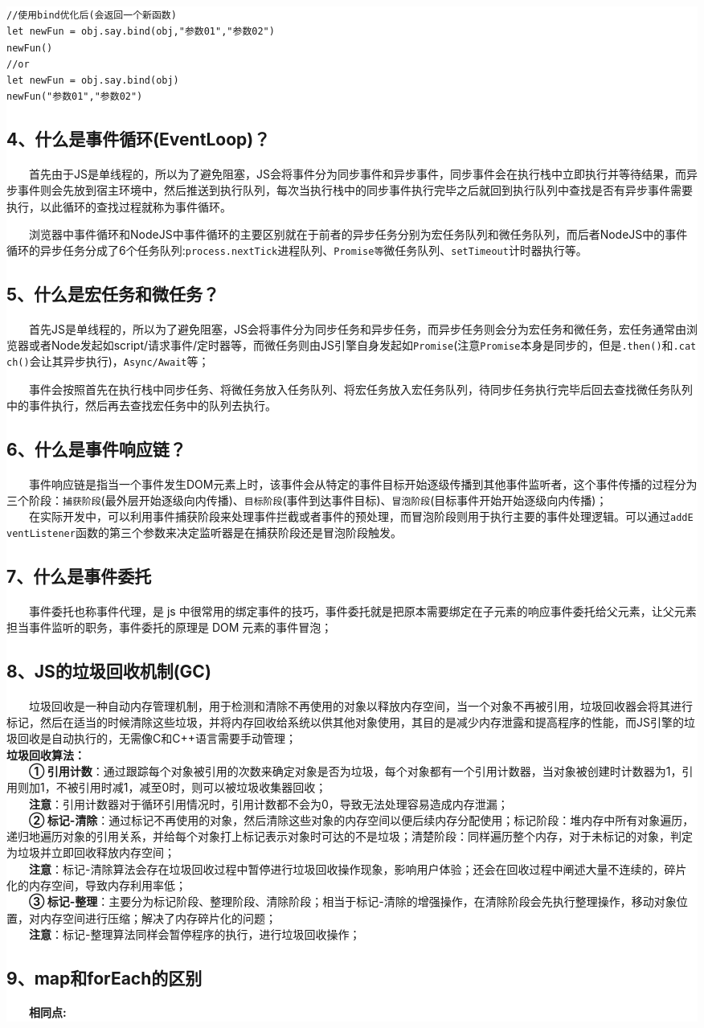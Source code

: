 ```js{15,20,24,25,27,28}
//使用bind优化后(会返回一个新函数)
let newFun = obj.say.bind(obj,"参数01","参数02")
newFun()
//or
let newFun = obj.say.bind(obj)
newFun("参数01","参数02")
```


## 4、什么是事件循环(EventLoop)？
‌&emsp;&emsp;首先由于JS是单线程的，所以为了避免阻塞，JS会将事件分为同步事件和异步事件，同步事件会在执行栈中立即执行并等待结果，而异步事件则会先放到宿主环境中，然后推送到执行队列，每次当执行栈中的同步事件执行完毕之后就回到执行队列中查找是否有异步事件需要执行，以此循环的查找过程就称为事件循环。

‌&emsp;&emsp;浏览器中事件循环和NodeJS中事件循环的主要区别就在于前者的异步任务分别为宏任务队列和微任务队列，而后者NodeJS中的事件循环的异步任务分成了6个任务队列:`process.nextTick`进程队列、`Promise等`微任务队列、`setTimeout`计时器执行等。

## 5、什么是宏任务和微任务？
‌&emsp;&emsp;首先JS是单线程的，所以为了避免阻塞，JS会将事件分为同步任务和异步任务，而异步任务则会分为宏任务和微任务，宏任务通常由浏览器或者Node发起如script/请求事件/定时器等，而微任务则由JS引擎自身发起如`Promise`(注意`Promise`本身是同步的，但是`.then()`和`.catch()`会让其异步执行)，`Async/Await`等；

‌&emsp;&emsp;事件会按照首先在执行栈中同步任务、将微任务放入任务队列、将宏任务放入宏任务队列，待同步任务执行完毕后回去查找微任务队列中的事件执行，然后再去查找宏任务中的队列去执行。

## 6、什么是事件响应链？
&emsp;&emsp;事件响应链是指当一个事件发生DOM元素上时，该事件会从特定的事件目标开始逐级传播到其他事件监听者，这个事件传播的过程分为三个阶段：`捕获阶段`(最外层开始逐级向内传播)、`目标阶段`(事件到达事件目标)、`冒泡阶段`(目标事件开始开始逐级向内传播)；   
&emsp;&emsp;在实际开发中，可以利用事件捕获阶段来处理事件拦截或者事件的预处理，而冒泡阶段则用于执行主要的事件处理逻辑。可以通过`addEventListener`函数的第三个参数来决定监听器是在捕获阶段还是冒泡阶段触发。 

## 7、什么是事件委托
&emsp;&emsp;事件委托也称事件代理，是 js 中很常用的绑定事件的技巧，事件委托就是把原本需要绑定在子元素的响应事件委托给父元素，让父元素担当事件监听的职务，事件委托的原理是 DOM 元素的事件冒泡；

## 8、JS的垃圾回收机制(GC)
&emsp;&emsp;垃圾回收是一种自动内存管理机制，用于检测和清除不再使用的对象以释放内存空间，当一个对象不再被引用，垃圾回收器会将其进行标记，然后在适当的时候清除这些垃圾，并将内存回收给系统以供其他对象使用，其目的是减少内存泄露和提高程序的性能，而JS引擎的垃圾回收是自动执行的，无需像C和C++语言需要手动管理；  
**垃圾回收算法：**   
&emsp;&emsp;**① 引用计数**：通过跟踪每个对象被引用的次数来确定对象是否为垃圾，每个对象都有一个引用计数器，当对象被创建时计数器为1，引用则加1，不被引用时减1，减至0时，则可以被垃圾收集器回收；  
&emsp;&emsp;**注意**：引用计数器对于循环引用情况时，引用计数都不会为0，导致无法处理容易造成内存泄漏；  
&emsp;&emsp;**② 标记-清除**：通过标记不再使用的对象，然后清除这些对象的内存空间以便后续内存分配使用；标记阶段：堆内存中所有对象遍历，递归地遍历对象的引用关系，并给每个对象打上标记表示对象时可达的不是垃圾；清楚阶段：同样遍历整个内存，对于未标记的对象，判定为垃圾并立即回收释放内存空间；  
&emsp;&emsp;**注意**：标记-清除算法会存在垃圾回收过程中暂停进行垃圾回收操作现象，影响用户体验；还会在回收过程中阐述大量不连续的，碎片化的内存空间，导致内存利用率低；  
&emsp;&emsp;**③ 标记-整理**：主要分为标记阶段、整理阶段、清除阶段；相当于标记-清除的增强操作，在清除阶段会先执行整理操作，移动对象位置，对内存空间进行压缩；解决了内存碎片化的问题；  
&emsp;&emsp;**注意**：标记-整理算法同样会暂停程序的执行，进行垃圾回收操作；

## 9、map和forEach的区别
&emsp;&emsp;**相同点:**
